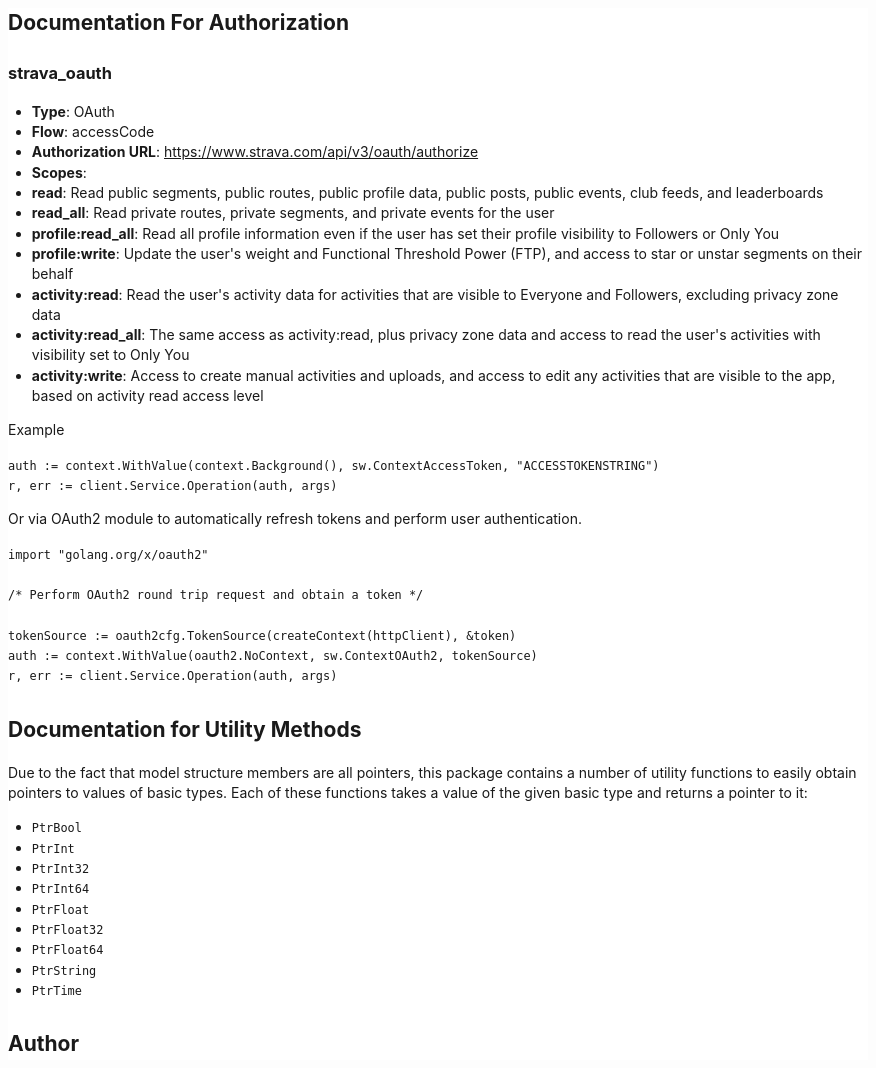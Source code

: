 
## Documentation For Authorization



### strava_oauth


- **Type**: OAuth
- **Flow**: accessCode
- **Authorization URL**: https://www.strava.com/api/v3/oauth/authorize
- **Scopes**: 
 - **read**: Read public segments, public routes, public profile data, public posts, public events, club feeds, and leaderboards
 - **read_all**: Read private routes, private segments, and private events for the user
 - **profile:read_all**: Read all profile information even if the user has set their profile visibility to Followers or Only You
 - **profile:write**: Update the user's weight and Functional Threshold Power (FTP), and access to star or unstar segments on their behalf
 - **activity:read**: Read the user's activity data for activities that are visible to Everyone and Followers, excluding privacy zone data
 - **activity:read_all**: The same access as activity:read, plus privacy zone data and access to read the user's activities with visibility set to Only You
 - **activity:write**: Access to create manual activities and uploads, and access to edit any activities that are visible to the app, based on activity read access level

Example

```golang
auth := context.WithValue(context.Background(), sw.ContextAccessToken, "ACCESSTOKENSTRING")
r, err := client.Service.Operation(auth, args)
```

Or via OAuth2 module to automatically refresh tokens and perform user authentication.

```golang
import "golang.org/x/oauth2"

/* Perform OAuth2 round trip request and obtain a token */

tokenSource := oauth2cfg.TokenSource(createContext(httpClient), &token)
auth := context.WithValue(oauth2.NoContext, sw.ContextOAuth2, tokenSource)
r, err := client.Service.Operation(auth, args)
```


## Documentation for Utility Methods

Due to the fact that model structure members are all pointers, this package contains
a number of utility functions to easily obtain pointers to values of basic types.
Each of these functions takes a value of the given basic type and returns a pointer to it:

* `PtrBool`
* `PtrInt`
* `PtrInt32`
* `PtrInt64`
* `PtrFloat`
* `PtrFloat32`
* `PtrFloat64`
* `PtrString`
* `PtrTime`

## Author



